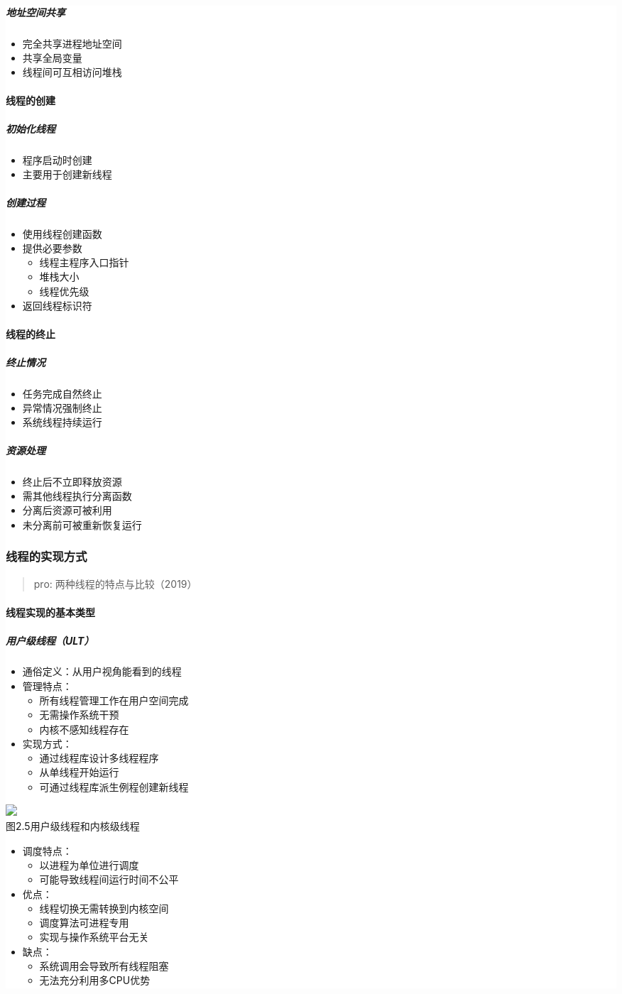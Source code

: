 ##### 地址空间共享
- 完全共享进程地址空间
- 共享全局变量
- 线程间可互相访问堆栈

#### 线程的创建
##### 初始化线程
- 程序启动时创建
- 主要用于创建新线程

##### 创建过程
- 使用线程创建函数
- 提供必要参数
  - 线程主程序入口指针
  - 堆栈大小
  - 线程优先级
- 返回线程标识符

#### 线程的终止
##### 终止情况
- 任务完成自然终止
- 异常情况强制终止
- 系统线程持续运行

##### 资源处理
- 终止后不立即释放资源
- 需其他线程执行分离函数
- 分离后资源可被利用
- 未分离前可被重新恢复运行

### 线程的实现方式  

> pro: 两种线程的特点与比较（2019）  

#### 线程实现的基本类型
##### 用户级线程（ULT）
- 通俗定义：从用户视角能看到的线程
- 管理特点：
  - 所有线程管理工作在用户空间完成
  - 无需操作系统干预
  - 内核不感知线程存在
- 实现方式：
  - 通过线程库设计多线程程序
  - 从单线程开始运行
  - 可通过线程库派生例程创建新线程

![](https://cdn-mineru.openxlab.org.cn/model-mineru/prod/53a12e70cc68896b3ad08729bf6efe7fb0936d9f8fc50ad5a1dfe89b5862053c.jpg)  
图2.5用户级线程和内核级线程  

- 调度特点：
  - 以进程为单位进行调度
  - 可能导致线程间运行时间不公平
- 优点：
  - 线程切换无需转换到内核空间
  - 调度算法可进程专用
  - 实现与操作系统平台无关
- 缺点：
  - 系统调用会导致所有线程阻塞
  - 无法充分利用多CPU优势
